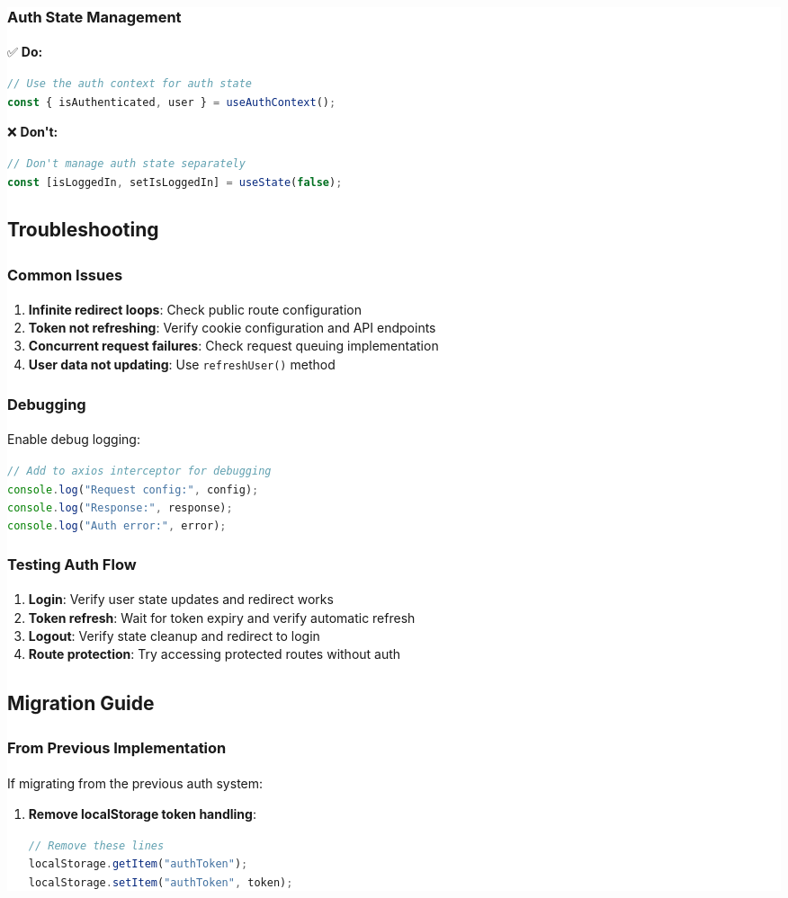 ### Auth State Management

✅ **Do:**
```typescript
// Use the auth context for auth state
const { isAuthenticated, user } = useAuthContext();
```

❌ **Don't:**
```typescript
// Don't manage auth state separately
const [isLoggedIn, setIsLoggedIn] = useState(false);
```

## Troubleshooting

### Common Issues

1. **Infinite redirect loops**: Check public route configuration
2. **Token not refreshing**: Verify cookie configuration and API endpoints
3. **Concurrent request failures**: Check request queuing implementation
4. **User data not updating**: Use `refreshUser()` method

### Debugging

Enable debug logging:
```typescript
// Add to axios interceptor for debugging
console.log("Request config:", config);
console.log("Response:", response);
console.log("Auth error:", error);
```

### Testing Auth Flow

1. **Login**: Verify user state updates and redirect works
2. **Token refresh**: Wait for token expiry and verify automatic refresh
3. **Logout**: Verify state cleanup and redirect to login
4. **Route protection**: Try accessing protected routes without auth

## Migration Guide

### From Previous Implementation

If migrating from the previous auth system:

1. **Remove localStorage token handling**:
   ```typescript
   // Remove these lines
   localStorage.getItem("authToken");
   localStorage.setItem("authToken", token);
   ```
